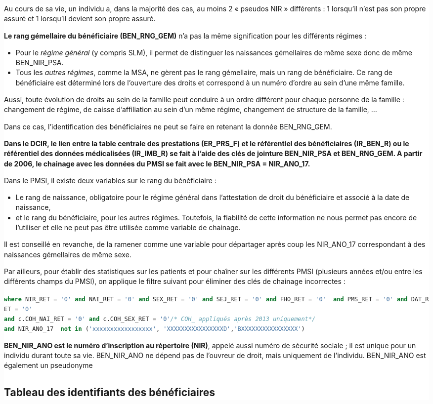 
Au cours de sa vie, un individu a, dans la majorité des cas, au moins 2 « pseudos NIR » différents : 1 lorsqu’il n’est pas son propre assuré et 1 lorsqu’il devient son propre assuré.


**Le rang gémellaire du bénéficiaire (BEN_RNG_GEM)** n’a pas la même signification pour les différents régimes :
- Pour le _régime général_ (y compris SLM), il permet de distinguer les naissances gémellaires de même sexe donc de même BEN_NIR_PSA.
- Tous les _autres régimes_, comme la MSA, ne gèrent pas le rang gémellaire, mais un rang de bénéficiaire. Ce rang de bénéficiaire est déterminé lors de l’ouverture des droits et correspond à un numéro d’ordre au sein d’une même famille.

Aussi, toute évolution de droits au sein de la famille peut conduire à un ordre différent pour chaque personne de la famille : changement de régime, de caisse d’affiliation au sein d’un même régime, changement de structure de la famille, …

Dans ce cas, l’identification des bénéficiaires ne peut se faire en retenant la donnée BEN_RNG_GEM.


**Dans le DCIR, le lien entre la table centrale des prestations (ER_PRS_F) et le référentiel des bénéficiaires (IR_BEN_R) ou le référentiel des données médicalisées (IR_IMB_R) se fait à l’aide des clés de jointure BEN_NIR_PSA et BEN_RNG_GEM.
A partir de 2006, le chainage avec les données du PMSI se fait avec le BEN_NIR_PSA = NIR_ANO_17.**

Dans le PMSI, il existe deux variables sur le rang du bénéficiaire :
- Le rang de naissance, obligatoire pour le régime général dans l’attestation de droit du bénéficiaire et associé à la date de naissance,
- et le rang du bénéficiaire, pour les autres régimes. Toutefois, la fiabilité de cette information ne nous permet pas encore de l’utiliser et elle ne peut pas être utilisée comme variable de chainage.

Il est conseillé en revanche, de la ramener comme une variable pour départager après coup les NIR_ANO_17 correspondant à des naissances gémellaires de même sexe.

Par ailleurs, pour établir des statistiques sur les patients et pour chaîner sur les différents PMSI (plusieurs années et/ou entre les différents champs du PMSI), on applique le filtre suivant pour éliminer des clés de chainage incorrectes :
```sql
where NIR_RET = '0' and NAI_RET = '0' and SEX_RET = '0' and SEJ_RET = '0' and FHO_RET = '0'  and PMS_RET = '0' and DAT_RET = '0' 
and c.COH_NAI_RET = '0' and c.COH_SEX_RET = '0'/* COH_ appliqués après 2013 uniquement*/ 
and NIR_ANO_17  not in ('xxxxxxxxxxxxxxxxx', 'XXXXXXXXXXXXXXXXD','BXXXXXXXXXXXXXXXX')
```
**BEN_NIR_ANO est le numéro d’inscription au répertoire (NIR)**, appelé aussi numéro de sécurité sociale ; il est unique pour un individu durant toute sa vie. BEN_NIR_ANO ne dépend pas de l’ouvreur de droit, mais uniquement de l’individu. BEN_NIR_ANO est également un pseudonyme

## Tableau des identifiants des bénéficiaires
